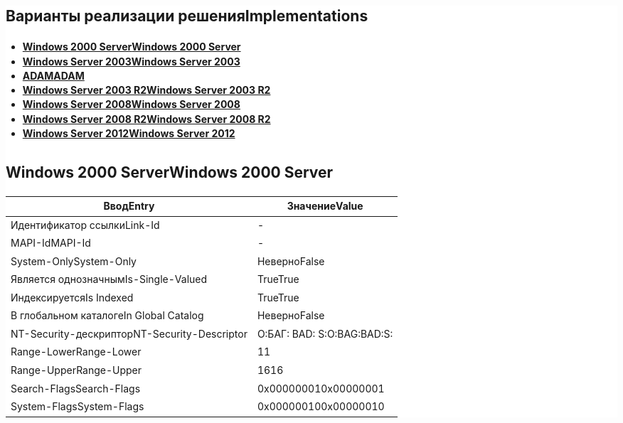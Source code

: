 

## <a name="implementations"></a><span data-ttu-id="1f920-123">Варианты реализации решения</span><span class="sxs-lookup"><span data-stu-id="1f920-123">Implementations</span></span>

-   [<span data-ttu-id="1f920-124">**Windows 2000 Server**</span><span class="sxs-lookup"><span data-stu-id="1f920-124">**Windows 2000 Server**</span></span>](#windows-2000-server)
-   [<span data-ttu-id="1f920-125">**Windows Server 2003**</span><span class="sxs-lookup"><span data-stu-id="1f920-125">**Windows Server 2003**</span></span>](#windows-server-2003)
-   [<span data-ttu-id="1f920-126">**ADAM**</span><span class="sxs-lookup"><span data-stu-id="1f920-126">**ADAM**</span></span>](#adam)
-   [<span data-ttu-id="1f920-127">**Windows Server 2003 R2**</span><span class="sxs-lookup"><span data-stu-id="1f920-127">**Windows Server 2003 R2**</span></span>](#windows-server-2003-r2)
-   [<span data-ttu-id="1f920-128">**Windows Server 2008**</span><span class="sxs-lookup"><span data-stu-id="1f920-128">**Windows Server 2008**</span></span>](#windows-server-2008)
-   [<span data-ttu-id="1f920-129">**Windows Server 2008 R2**</span><span class="sxs-lookup"><span data-stu-id="1f920-129">**Windows Server 2008 R2**</span></span>](#windows-server-2008-r2)
-   [<span data-ttu-id="1f920-130">**Windows Server 2012**</span><span class="sxs-lookup"><span data-stu-id="1f920-130">**Windows Server 2012**</span></span>](#windows-server-2012)

## <a name="windows-2000-server"></a><span data-ttu-id="1f920-131">Windows 2000 Server</span><span class="sxs-lookup"><span data-stu-id="1f920-131">Windows 2000 Server</span></span>



| <span data-ttu-id="1f920-132">Ввод</span><span class="sxs-lookup"><span data-stu-id="1f920-132">Entry</span></span> | <span data-ttu-id="1f920-133">Значение</span><span class="sxs-lookup"><span data-stu-id="1f920-133">Value</span></span> |
|------------------------|-----------------------------------------------------------------------------------------|
| <span data-ttu-id="1f920-134">Идентификатор ссылки</span><span class="sxs-lookup"><span data-stu-id="1f920-134">Link-Id</span></span>                | \-                                                                                      |
| <span data-ttu-id="1f920-135">MAPI-Id</span><span class="sxs-lookup"><span data-stu-id="1f920-135">MAPI-Id</span></span>                | \-                                                                                      |
| <span data-ttu-id="1f920-136">System-Only</span><span class="sxs-lookup"><span data-stu-id="1f920-136">System-Only</span></span>            | <span data-ttu-id="1f920-137">Неверно</span><span class="sxs-lookup"><span data-stu-id="1f920-137">False</span></span>                                                                                   |
| <span data-ttu-id="1f920-138">Является однозначным</span><span class="sxs-lookup"><span data-stu-id="1f920-138">Is-Single-Valued</span></span>       | <span data-ttu-id="1f920-139">True</span><span class="sxs-lookup"><span data-stu-id="1f920-139">True</span></span>                                                                                    |
| <span data-ttu-id="1f920-140">Индексируется</span><span class="sxs-lookup"><span data-stu-id="1f920-140">Is Indexed</span></span>             | <span data-ttu-id="1f920-141">True</span><span class="sxs-lookup"><span data-stu-id="1f920-141">True</span></span>                                                                                    |
| <span data-ttu-id="1f920-142">В глобальном каталоге</span><span class="sxs-lookup"><span data-stu-id="1f920-142">In Global Catalog</span></span>      | <span data-ttu-id="1f920-143">Неверно</span><span class="sxs-lookup"><span data-stu-id="1f920-143">False</span></span>                                                                                   |
| <span data-ttu-id="1f920-144">NT-Security-дескриптор</span><span class="sxs-lookup"><span data-stu-id="1f920-144">NT-Security-Descriptor</span></span> | <span data-ttu-id="1f920-145">О:БАГ: BAD: S:</span><span class="sxs-lookup"><span data-stu-id="1f920-145">O:BAG:BAD:S:</span></span>                                                                            |
| <span data-ttu-id="1f920-146">Range-Lower</span><span class="sxs-lookup"><span data-stu-id="1f920-146">Range-Lower</span></span>            | <span data-ttu-id="1f920-147">1</span><span class="sxs-lookup"><span data-stu-id="1f920-147">1</span></span>                                                                                       |
| <span data-ttu-id="1f920-148">Range-Upper</span><span class="sxs-lookup"><span data-stu-id="1f920-148">Range-Upper</span></span>            | <span data-ttu-id="1f920-149">16</span><span class="sxs-lookup"><span data-stu-id="1f920-149">16</span></span>                                                                                      |
| <span data-ttu-id="1f920-150">Search-Flags</span><span class="sxs-lookup"><span data-stu-id="1f920-150">Search-Flags</span></span>           | <span data-ttu-id="1f920-151">0x00000001</span><span class="sxs-lookup"><span data-stu-id="1f920-151">0x00000001</span></span>                                                                              |
| <span data-ttu-id="1f920-152">System-Flags</span><span class="sxs-lookup"><span data-stu-id="1f920-152">System-Flags</span></span>           | <span data-ttu-id="1f920-153">0x00000010</span><span class="sxs-lookup"><span data-stu-id="1f920-153">0x00000010</span></span>                                                                              |